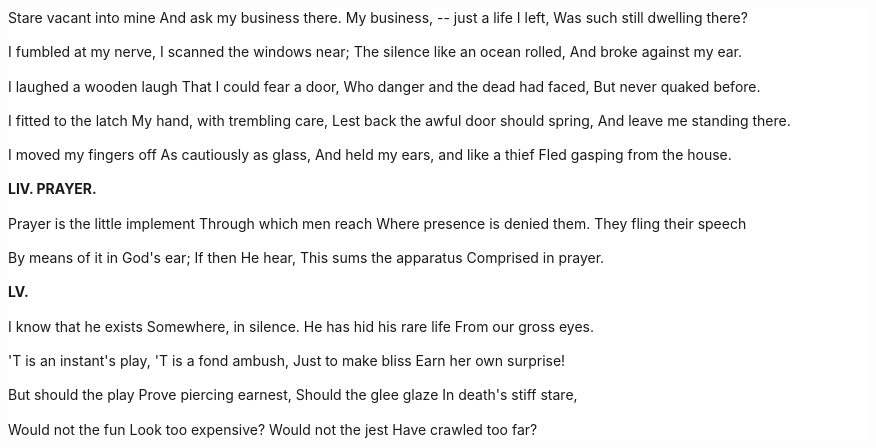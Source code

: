 Stare vacant into mine
And ask my business there.
My business, -- just a life I left,
Was such still dwelling there?

I fumbled at my nerve,
I scanned the windows near;
The silence like an ocean rolled,
And broke against my ear.

I laughed a wooden laugh
That I could fear a door,
Who danger and the dead had faced,
But never quaked before.

I fitted to the latch
My hand, with trembling care,
Lest back the awful door should spring,
And leave me standing there.

I moved my fingers off
As cautiously as glass,
And held my ears, and like a thief
Fled gasping from the house.


**LIV. PRAYER.**

Prayer is the little implement
Through which men reach
Where presence is denied them.
They fling their speech

By means of it in God's ear;
If then He hear,
This sums the apparatus
Comprised in prayer.


**LV.**

I know that he exists
Somewhere, in silence.
He has hid his rare life
From our gross eyes.

'T is an instant's play,
'T is a fond ambush,
Just to make bliss
Earn her own surprise!

But should the play
Prove piercing earnest,
Should the glee glaze
In death's stiff stare,

Would not the fun
Look too expensive?
Would not the jest
Have crawled too far?
